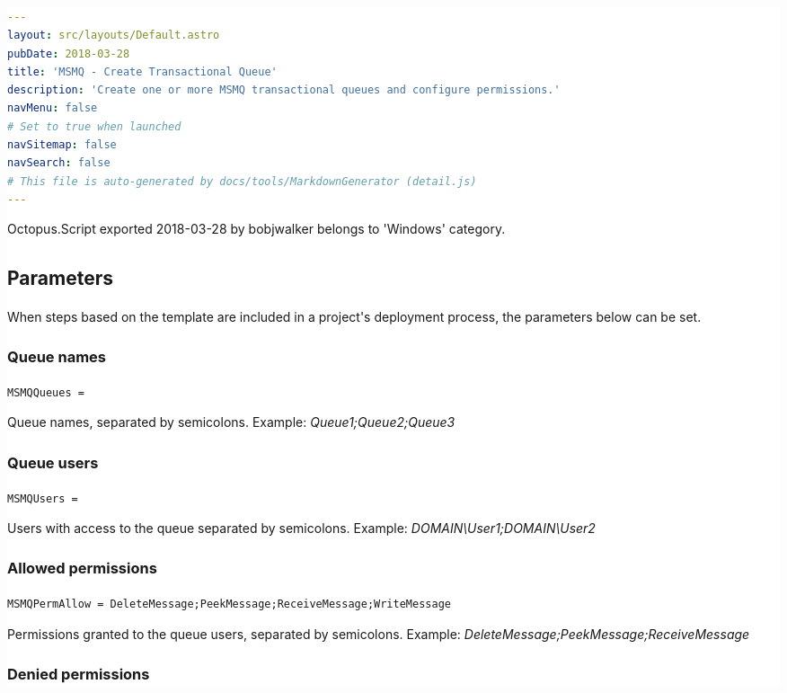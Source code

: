 ```yaml
---
layout: src/layouts/Default.astro
pubDate: 2018-03-28
title: 'MSMQ - Create Transactional Queue'
description: 'Create one or more MSMQ transactional queues and configure permissions.'
navMenu: false
# Set to true when launched
navSitemap: false
navSearch: false
# This file is auto-generated by docs/tools/MarkdownGenerator (detail.js)
---
```


Octopus.Script exported 2018-03-28 by bobjwalker belongs to 'Windows' category.

## Parameters

When steps based on the template are included in a project's deployment process, the parameters below can be set.


<div class="param">

### Queue names

`MSMQQueues = `

Queue names, separated by semicolons. Example: _Queue1;Queue2;Queue3_

</div>
        
<div class="param">

### Queue users

`MSMQUsers = `

Users with access to the queue separated by semicolons. Example: _DOMAIN\User1;DOMAIN\User2_

</div>
        
<div class="param">

### Allowed permissions

`MSMQPermAllow = DeleteMessage;PeekMessage;ReceiveMessage;WriteMessage`

Permissions granted to the queue users, separated by semicolons. Example: _DeleteMessage;PeekMessage;ReceiveMessage_

</div>
        
<div class="param">

### Denied permissions
